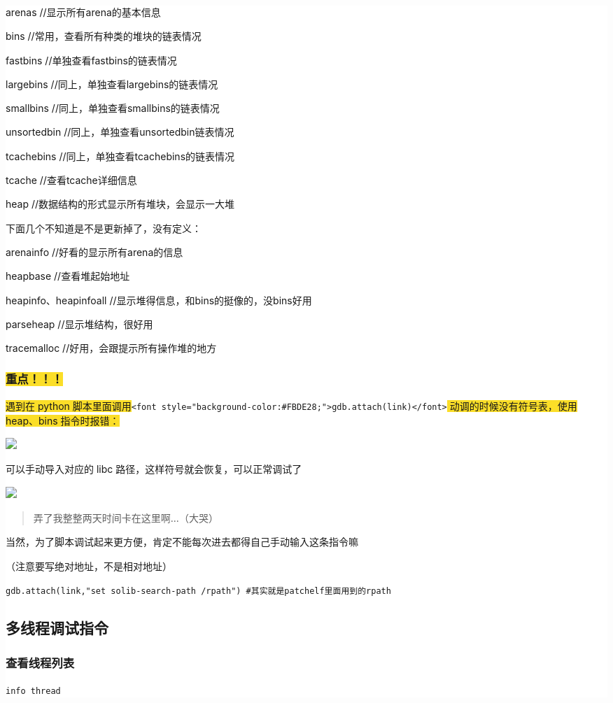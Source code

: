 arenas //显示所有arena的基本信息

bins //常用，查看所有种类的堆块的链表情况

fastbins //单独查看fastbins的链表情况

largebins //同上，单独查看largebins的链表情况

smallbins //同上，单独查看smallbins的链表情况

unsortedbin //同上，单独查看unsortedbin链表情况

tcachebins //同上，单独查看tcachebins的链表情况

tcache //查看tcache详细信息

heap //数据结构的形式显示所有堆块，会显示一大堆



下面几个不知道是不是更新掉了，没有定义：

arenainfo //好看的显示所有arena的信息

heapbase //查看堆起始地址

heapinfo、heapinfoall //显示堆得信息，和bins的挺像的，没bins好用

parseheap //显示堆结构，很好用

tracemalloc //好用，会跟提示所有操作堆的地方

### <font style="background-color:#FBDE28;">重点！！！</font>
<font style="background-color:#FBDE28;">遇到在 python 脚本里面调用</font>`<font style="background-color:#FBDE28;">gdb.attach(link)</font>`<font style="background-color:#FBDE28;"> 动调的时候没有符号表，使用 heap、bins 指令时报错：</font>

![](/images/71b1c2d40804471d657e415445357b71.jpeg)

可以手动导入对应的 libc 路径，这样符号就会恢复，可以正常调试了

![](/images/6800b570e57220ce7082e5044d4d2d05.jpeg)

> 弄了我整整两天时间卡在这里啊...（大哭）
>

当然，为了脚本调试起来更方便，肯定不能每次进去都得自己手动输入这条指令嘛

（注意要写绝对地址，不是相对地址）

```shell
gdb.attach(link,"set solib-search-path /rpath") #其实就是patchelf里面用到的rpath
```

## 多线程调试指令
### 查看线程列表
```c
info thread
```

